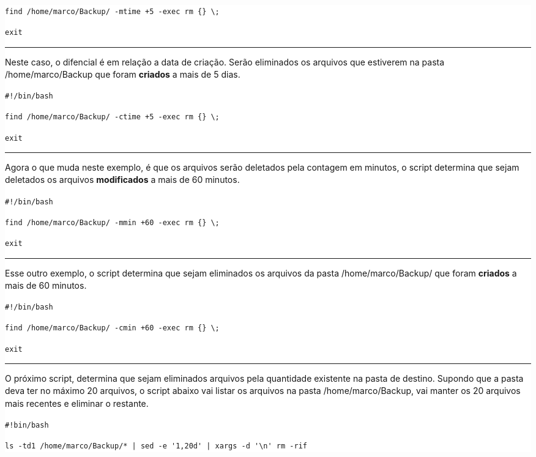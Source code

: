 `find /home/marco/Backup/ -mtime +5 -exec rm {} \;`  

`exit`



------------------------------------------------------------------------



Neste caso, o difencial é em relação a data de criação. Serão eliminados os arquivos que estiverem na pasta /home/marco/Backup que foram **criados** a mais de 5 dias.



`#!/bin/bash`  

`find /home/marco/Backup/ -ctime +5 -exec rm {} \;`  

`exit`



------------------------------------------------------------------------



Agora o que muda neste exemplo, é que os arquivos serão deletados pela contagem em minutos, o script determina que sejam deletados os arquivos **modificados** a mais de 60 minutos.



`#!/bin/bash`  

`find /home/marco/Backup/ -mmin +60 -exec rm {} \;`  

`exit`



------------------------------------------------------------------------



Esse outro exemplo, o script determina que sejam eliminados os arquivos da pasta /home/marco/Backup/ que foram **criados** a mais de 60 minutos.



`#!/bin/bash`  

`find /home/marco/Backup/ -cmin +60 -exec rm {} \;`  

`exit`



------------------------------------------------------------------------



O próximo script, determina que sejam eliminados arquivos pela quantidade existente na pasta de destino. Supondo que a pasta deva ter no máximo 20 arquivos, o script abaixo vai listar os arquivos na pasta /home/marco/Backup, vai manter os 20 arquivos mais recentes e eliminar o restante.



`#!bin/bash`  

`ls -td1 /home/marco/Backup/* | sed -e '1,20d' | xargs -d '\n' rm -rif`  

